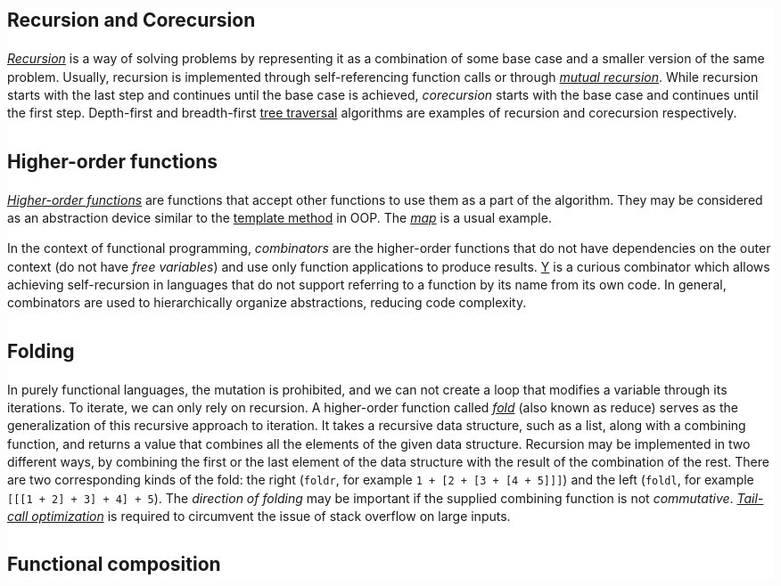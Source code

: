 ## Recursion and Corecursion

*[Recursion](https://en.wikipedia.org/wiki/Recursion_(computer_science))* is a way
of solving problems by representing it as a combination of some base case and a
smaller version of the same problem. Usually, recursion is implemented through
self-referencing function calls or through *[mutual
recursion](https://en.wikipedia.org/wiki/Mutual_recursion)*. While recursion
starts with the last step and continues until the base case is achieved,
*corecursion* starts with the base case and continues until the first step.
Depth-first and breadth-first [tree
traversal](https://en.wikipedia.org/wiki/Tree_traversal) algorithms are examples
of recursion and corecursion respectively.

## Higher-order functions

*[Higher-order functions](https://en.wikipedia.org/wiki/Higher-order_function)*
are functions that accept other functions to use them as a part of the
algorithm. They may be considered as an abstraction device similar to the 
[template method](https://en.wikipedia.org/wiki/Template_method_pattern) in OOP. The
*[map](https://en.wikipedia.org/wiki/Map_(higher-order_function))* is a usual
example. 

In the context of functional programming, *combinators* are the
higher-order functions that do not have dependencies on the outer context (do
not have *free variables*) and use only function applications to produce results.
[Y](https://en.wikipedia.org/wiki/Fixed-point_combinator#Fixed-point_combinators_in_lambda_calculus)
is a curious combinator which allows achieving self-recursion in languages that do
not support referring to a function by its name from its own code. In general, 
combinators are used to hierarchically organize abstractions, reducing code
complexity.

## Folding

In purely functional languages, the mutation is prohibited, and we can not
create a loop that modifies a variable through its iterations. To iterate, we
can only rely on recursion. A higher-order function called
*[fold](https://en.wikipedia.org/wiki/Fold_(higher-order_function))* (also known
as reduce) serves as the generalization of this recursive approach to iteration. It
takes a recursive data structure, such as a list, along with a combining
function, and returns a value that combines all the elements of the given data
structure. Recursion may be implemented in two different ways, by
combining the first or the last element of the data structure with the 
result of the combination of the rest. There are two corresponding kinds of the
fold: the right (`foldr`, for example `1 + [2 + [3 + [4 + 5]]]`) and the left
(`foldl`, for example `[[[1 + 2] + 3] + 4] + 5`). The *direction of folding* may be
important if the supplied combining function is not *commutative*. *[Tail-call
optimization](https://en.wikipedia.org/wiki/Tail_call)* is required to circumvent
the issue of stack overflow on large inputs.

## Functional composition
